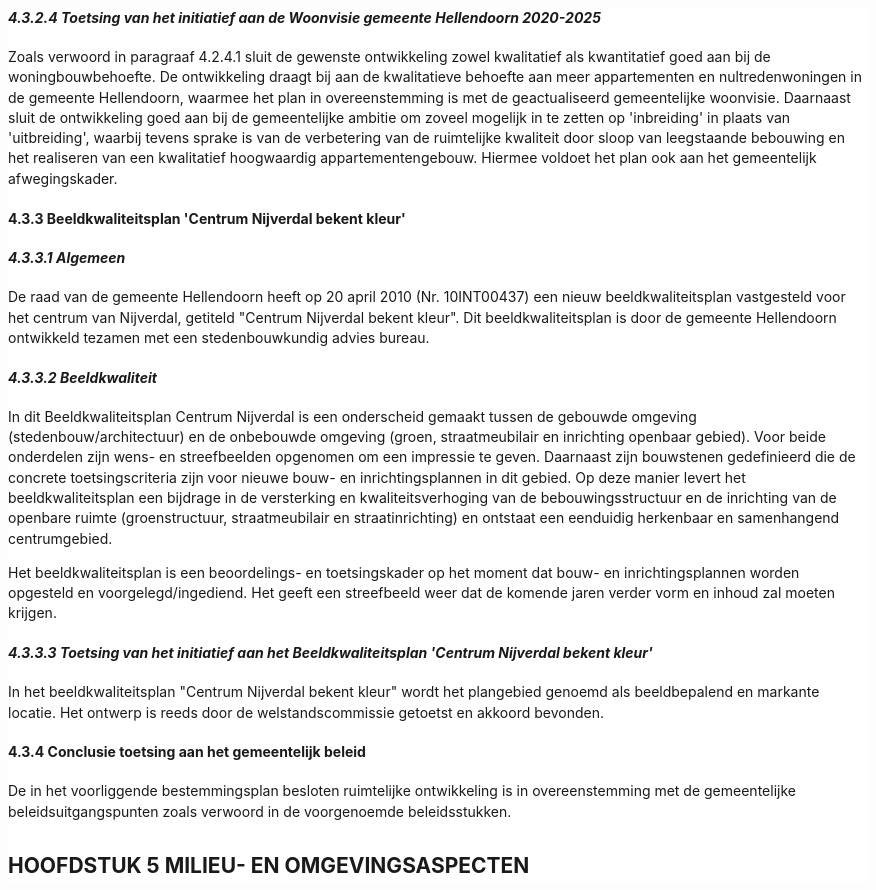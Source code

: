 #### *4.3.2.4 Toetsing van het initiatief aan de Woonvisie gemeente Hellendoorn 2020-2025*

Zoals verwoord in paragraaf 4.2.4.1 sluit de gewenste ontwikkeling zowel kwalitatief als kwantitatief goed aan bij de woningbouwbehoefte. De ontwikkeling draagt bij aan de kwalitatieve behoefte aan meer appartementen en nultredenwoningen in de gemeente Hellendoorn, waarmee het plan in overeenstemming is met de geactualiseerd gemeentelijke woonvisie. Daarnaast sluit de ontwikkeling goed aan bij de gemeentelijke ambitie om zoveel mogelijk in te zetten op 'inbreiding' in plaats van 'uitbreiding', waarbij tevens sprake is van de verbetering van de ruimtelijke kwaliteit door sloop van leegstaande bebouwing en het realiseren van een kwalitatief hoogwaardig appartementengebouw. Hiermee voldoet het plan ook aan het gemeentelijk afwegingskader.

#### **4.3.3 Beeldkwaliteitsplan 'Centrum Nijverdal bekent kleur'**

#### *4.3.3.1 Algemeen*

De raad van de gemeente Hellendoorn heeft op 20 april 2010 (Nr. 10INT00437) een nieuw beeldkwaliteitsplan vastgesteld voor het centrum van Nijverdal, getiteld "Centrum Nijverdal bekent kleur". Dit beeldkwaliteitsplan is door de gemeente Hellendoorn ontwikkeld tezamen met een stedenbouwkundig advies bureau.

#### *4.3.3.2 Beeldkwaliteit*

In dit Beeldkwaliteitsplan Centrum Nijverdal is een onderscheid gemaakt tussen de gebouwde omgeving (stedenbouw/architectuur) en de onbebouwde omgeving (groen, straatmeubilair en inrichting openbaar gebied). Voor beide onderdelen zijn wens- en streefbeelden opgenomen om een impressie te geven. Daarnaast zijn bouwstenen gedefinieerd die de concrete toetsingscriteria zijn voor nieuwe bouw- en inrichtingsplannen in dit gebied. Op deze manier levert het beeldkwaliteitsplan een bijdrage in de versterking en kwaliteitsverhoging van de bebouwingsstructuur en de inrichting van de openbare ruimte (groenstructuur, straatmeubilair en straatinrichting) en ontstaat een eenduidig herkenbaar en samenhangend centrumgebied.

Het beeldkwaliteitsplan is een beoordelings- en toetsingskader op het moment dat bouw- en inrichtingsplannen worden opgesteld en voorgelegd/ingediend. Het geeft een streefbeeld weer dat de komende jaren verder vorm en inhoud zal moeten krijgen.

#### *4.3.3.3 Toetsing van het initiatief aan het Beeldkwaliteitsplan 'Centrum Nijverdal bekent kleur'*

In het beeldkwaliteitsplan "Centrum Nijverdal bekent kleur" wordt het plangebied genoemd als beeldbepalend en markante locatie. Het ontwerp is reeds door de welstandscommissie getoetst en akkoord bevonden.

#### **4.3.4 Conclusie toetsing aan het gemeentelijk beleid**

De in het voorliggende bestemmingsplan besloten ruimtelijke ontwikkeling is in overeenstemming met de gemeentelijke beleidsuitgangspunten zoals verwoord in de voorgenoemde beleidsstukken.

## <span id="page-29-0"></span>**HOOFDSTUK 5 MILIEU- EN OMGEVINGSASPECTEN**
